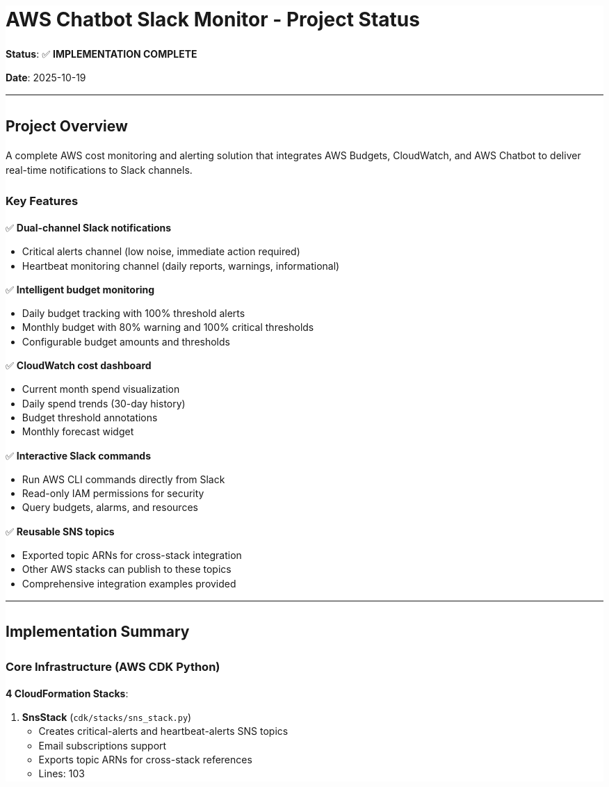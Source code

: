 # AWS Chatbot Slack Monitor - Project Status

**Status**: ✅ **IMPLEMENTATION COMPLETE**

**Date**: 2025-10-19

---

## Project Overview

A complete AWS cost monitoring and alerting solution that integrates AWS Budgets, CloudWatch, and AWS Chatbot to deliver real-time notifications to Slack channels.

### Key Features

✅ **Dual-channel Slack notifications**
- Critical alerts channel (low noise, immediate action required)
- Heartbeat monitoring channel (daily reports, warnings, informational)

✅ **Intelligent budget monitoring**
- Daily budget tracking with 100% threshold alerts
- Monthly budget with 80% warning and 100% critical thresholds
- Configurable budget amounts and thresholds

✅ **CloudWatch cost dashboard**
- Current month spend visualization
- Daily spend trends (30-day history)
- Budget threshold annotations
- Monthly forecast widget

✅ **Interactive Slack commands**
- Run AWS CLI commands directly from Slack
- Read-only IAM permissions for security
- Query budgets, alarms, and resources

✅ **Reusable SNS topics**
- Exported topic ARNs for cross-stack integration
- Other AWS stacks can publish to these topics
- Comprehensive integration examples provided

---

## Implementation Summary

### Core Infrastructure (AWS CDK Python)

**4 CloudFormation Stacks**:

1. **SnsStack** (`cdk/stacks/sns_stack.py`)
   - Creates critical-alerts and heartbeat-alerts SNS topics
   - Email subscriptions support
   - Exports topic ARNs for cross-stack references
   - Lines: 103
